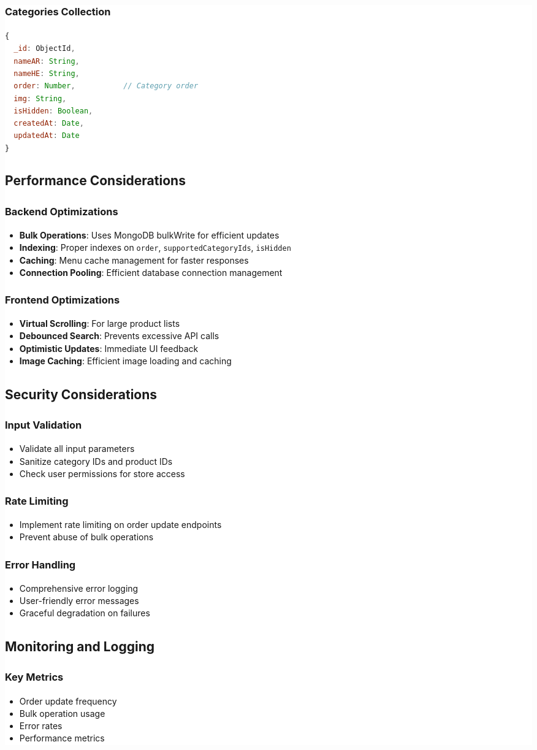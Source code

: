 ### Categories Collection
```javascript
{
  _id: ObjectId,
  nameAR: String,
  nameHE: String,
  order: Number,           // Category order
  img: String,
  isHidden: Boolean,
  createdAt: Date,
  updatedAt: Date
}
```

## Performance Considerations

### Backend Optimizations
- **Bulk Operations**: Uses MongoDB bulkWrite for efficient updates
- **Indexing**: Proper indexes on `order`, `supportedCategoryIds`, `isHidden`
- **Caching**: Menu cache management for faster responses
- **Connection Pooling**: Efficient database connection management

### Frontend Optimizations
- **Virtual Scrolling**: For large product lists
- **Debounced Search**: Prevents excessive API calls
- **Optimistic Updates**: Immediate UI feedback
- **Image Caching**: Efficient image loading and caching

## Security Considerations

### Input Validation
- Validate all input parameters
- Sanitize category IDs and product IDs
- Check user permissions for store access

### Rate Limiting
- Implement rate limiting on order update endpoints
- Prevent abuse of bulk operations

### Error Handling
- Comprehensive error logging
- User-friendly error messages
- Graceful degradation on failures

## Monitoring and Logging

### Key Metrics
- Order update frequency
- Bulk operation usage
- Error rates
- Performance metrics
